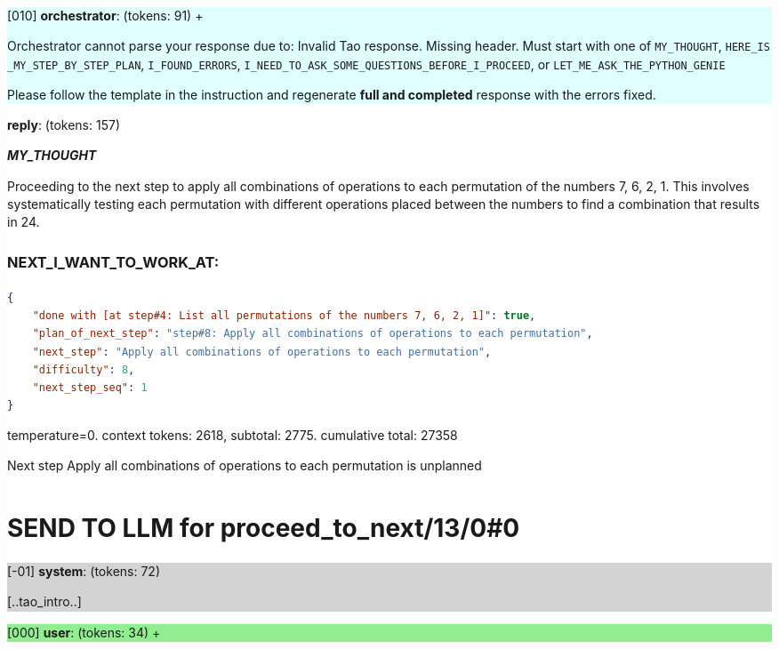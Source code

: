 </div></div>

<div class="section_header collapsible" style="background-color:lightcyan">
<div class="header">[010] <b>orchestrator</b>: (tokens: 91) +</div>
<div class="content">

Orchestrator cannot parse your response due to: Invalid Tao response. Missing header. Must start with one of `MY_THOUGHT`, `HERE_IS_MY_STEP_BY_STEP_PLAN`, `I_FOUND_ERRORS`, `I_NEED_TO_ASK_SOME_QUESTIONS_BEFORE_I_PROCEED`, or `LET_ME_ASK_THE_PYTHON_GENIE`

Please follow the template in the instruction and regenerate **full and completed** response with the errors fixed.

</div></div>

<span></span>

<div class="section_header " style="background-color:white">
<div class="header"> <b>reply</b>: (tokens: 157) </div>
<div class="content">

***MY_THOUGHT***

Proceeding to the next step to apply all combinations of operations to each permutation of the numbers 7, 6, 2, 1. This involves systematically testing each permutation with different operations placed between the numbers to find a combination that results in 24.

### NEXT_I_WANT_TO_WORK_AT:

```json
{
    "done with [at step#4: List all permutations of the numbers 7, 6, 2, 1]": true,
    "plan_of_next_step": "step#8: Apply all combinations of operations to each permutation",
    "next_step": "Apply all combinations of operations to each permutation",
    "difficulty": 8,
    "next_step_seq": 1
}
```

temperature=0. context tokens: 2618, subtotal: 2775. cumulative total: 27358

</div></div>

Next step Apply all combinations of operations to each permutation is unplanned

# SEND TO LLM for proceed_to_next/13/0#0

<div class="section_header " style="background-color:lightgrey">
<div class="header">[-01] <b>system</b>: (tokens: 72) </div>
<div class="content">

[..tao_intro..]

</div></div>

<div class="section_header collapsible" style="background-color:lightgreen">
<div class="header">[000] <b>user</b>: (tokens: 34) +</div>
<div class="content">
